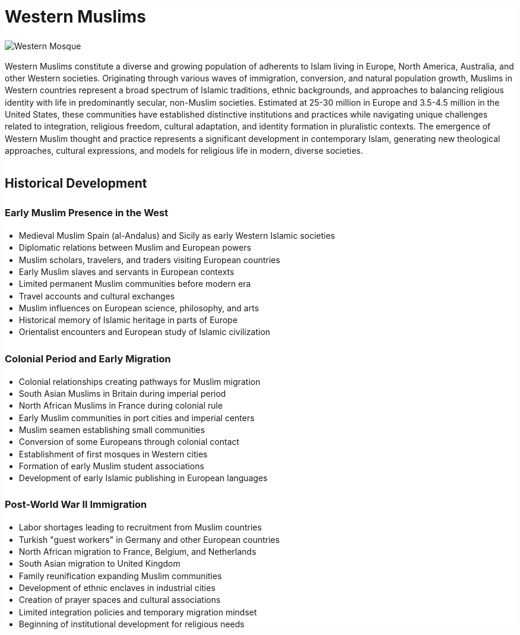 # Western Muslims

![Western Mosque](western_mosque.jpg)

Western Muslims constitute a diverse and growing population of adherents to Islam living in Europe, North America, Australia, and other Western societies. Originating through various waves of immigration, conversion, and natural population growth, Muslims in Western countries represent a broad spectrum of Islamic traditions, ethnic backgrounds, and approaches to balancing religious identity with life in predominantly secular, non-Muslim societies. Estimated at 25-30 million in Europe and 3.5-4.5 million in the United States, these communities have established distinctive institutions and practices while navigating unique challenges related to integration, religious freedom, cultural adaptation, and identity formation in pluralistic contexts. The emergence of Western Muslim thought and practice represents a significant development in contemporary Islam, generating new theological approaches, cultural expressions, and models for religious life in modern, diverse societies.

## Historical Development

### Early Muslim Presence in the West

- Medieval Muslim Spain (al-Andalus) and Sicily as early Western Islamic societies
- Diplomatic relations between Muslim and European powers
- Muslim scholars, travelers, and traders visiting European countries
- Early Muslim slaves and servants in European contexts
- Limited permanent Muslim communities before modern era
- Travel accounts and cultural exchanges
- Muslim influences on European science, philosophy, and arts
- Historical memory of Islamic heritage in parts of Europe
- Orientalist encounters and European study of Islamic civilization

### Colonial Period and Early Migration

- Colonial relationships creating pathways for Muslim migration
- South Asian Muslims in Britain during imperial period
- North African Muslims in France during colonial rule
- Early Muslim communities in port cities and imperial centers
- Muslim seamen establishing small communities
- Conversion of some Europeans through colonial contact
- Establishment of first mosques in Western cities
- Formation of early Muslim student associations
- Development of early Islamic publishing in European languages

### Post-World War II Immigration

- Labor shortages leading to recruitment from Muslim countries
- Turkish "guest workers" in Germany and other European countries
- North African migration to France, Belgium, and Netherlands
- South Asian migration to United Kingdom
- Family reunification expanding Muslim communities
- Development of ethnic enclaves in industrial cities
- Creation of prayer spaces and cultural associations
- Limited integration policies and temporary migration mindset
- Beginning of institutional development for religious needs
